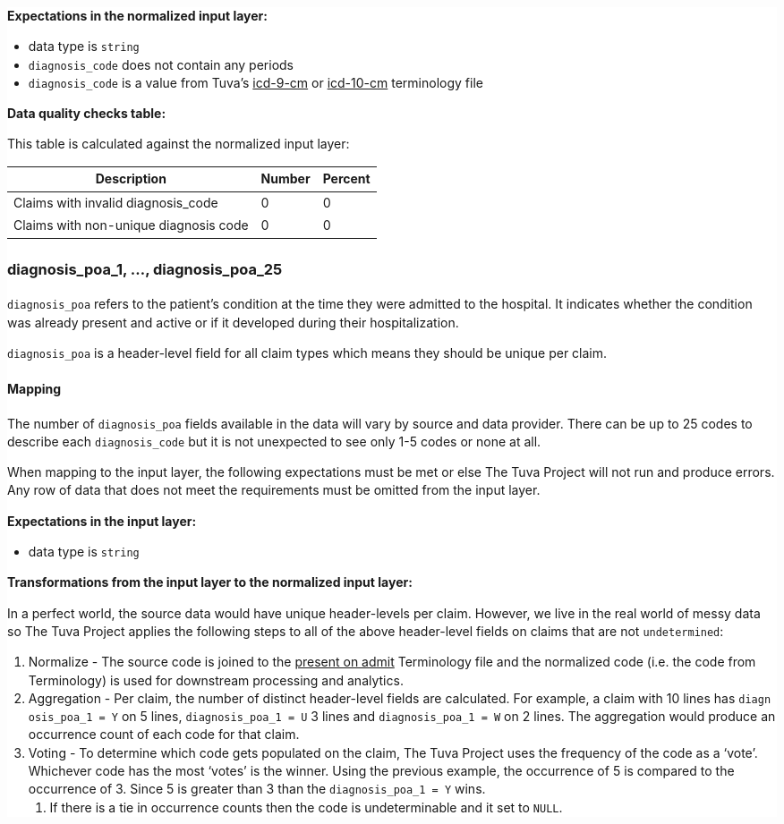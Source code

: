 **Expectations in the normalized input layer:**

- data type is `string`
- `diagnosis_code` does not contain any periods
- `diagnosis_code` is a value from Tuva’s [icd-9-cm](https://github.com/tuva-health/the_tuva_project/blob/main/seeds/terminology/terminology__icd_9_cm.csv) or [icd-10-cm](https://github.com/tuva-health/the_tuva_project/blob/main/seeds/terminology/terminology__icd_10_cm.csv) terminology file

**Data quality checks table:**

This table is calculated against the normalized input layer:

| Description | Number | Percent |
| --- | --- | --- |
| Claims with invalid diagnosis_code | 0 | 0 |
| Claims with non-unique diagnosis code | 0 | 0 |

### diagnosis_poa_1, …, diagnosis_poa_25

`diagnosis_poa` refers to the patient’s condition at the time they were admitted to the hospital.  It indicates whether the condition was already present and active or if it developed during their hospitalization.

`diagnosis_poa` is a header-level field for all claim types which means they should be unique per claim.

#### Mapping

The number of `diagnosis_poa` fields available in the data will vary by source and data provider.  There can be up to 25 
codes to describe each `diagnosis_code` but it is not unexpected to see only 1-5 codes or none at all.

When mapping to the input layer, the following expectations must be met or else The Tuva Project will not run and produce 
errors.  Any row of data that does not meet the requirements must be omitted from the input layer.

**Expectations in the input layer:**

- data type is `string`

**Transformations from the input layer to the normalized input layer:**

In a perfect world, the source data would have unique header-levels per claim.  However, we live in the real world of messy data so The Tuva Project applies the following steps to all of the above header-level fields on claims that are not `undetermined`:

1. Normalize - The source code is joined to the [present on admit](https://github.com/tuva-health/the_tuva_project/blob/main/seeds/terminology/terminology__present_on_admission.csv) Terminology file and the normalized code (i.e. the code from Terminology) is used for downstream processing and analytics.
2. Aggregation - Per claim, the number of distinct header-level fields are calculated.  For example, a claim with 10 lines has `diagnosis_poa_1 = Y` on 5 lines, `diagnosis_poa_1 = U` 3 lines and `diagnosis_poa_1 = W` on 2 lines.  The aggregation would produce an occurrence count of each code for that claim.
3. Voting - To determine which code gets populated on the claim, The Tuva Project uses the frequency of the code as a ‘vote’.  Whichever code has the most ‘votes’ is the winner.  Using the previous example, the occurrence of 5 is compared to the occurrence of 3.  Since 5 is greater than 3 than the `diagnosis_poa_1 = Y` wins.
    1. If there is a tie in occurrence counts then the code is undeterminable and it set to `NULL`.
